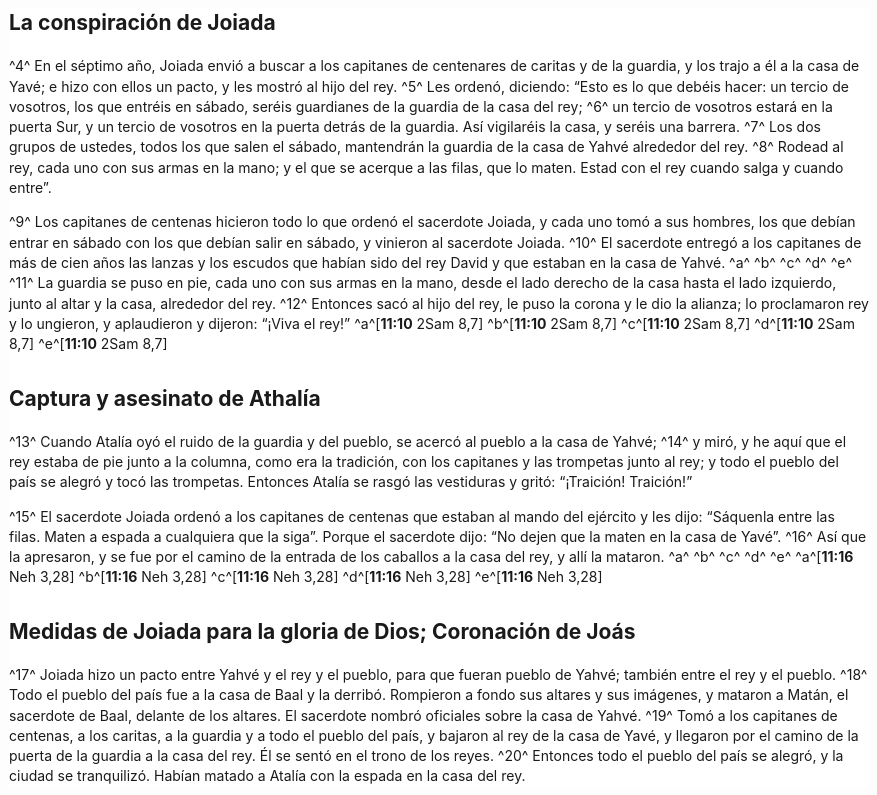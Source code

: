 







## La conspiración de Joiada
^4^ En el séptimo año, Joiada envió a buscar a los capitanes de centenares de caritas y de la guardia, y los trajo a él a la casa de Yavé; e hizo con ellos un pacto, y les mostró al hijo del rey. ^5^ Les ordenó, diciendo: “Esto es lo que debéis hacer: un tercio de vosotros, los que entréis en sábado, seréis guardianes de la guardia de la casa del rey; ^6^ un tercio de vosotros estará en la puerta Sur, y un tercio de vosotros en la puerta detrás de la guardia. Así vigilaréis la casa, y seréis una barrera. ^7^ Los dos grupos de ustedes, todos los que salen el sábado, mantendrán la guardia de la casa de Yahvé alrededor del rey. ^8^ Rodead al rey, cada uno con sus armas en la mano; y el que se acerque a las filas, que lo maten. Estad con el rey cuando salga y cuando entre”. 

^9^ Los capitanes de centenas hicieron todo lo que ordenó el sacerdote Joiada, y cada uno tomó a sus hombres, los que debían entrar en sábado con los que debían salir en sábado, y vinieron al sacerdote Joiada. ^10^ El sacerdote entregó a los capitanes de más de cien años las lanzas y los escudos que habían sido del rey David y que estaban en la casa de Yahvé. ^a^ ^b^ ^c^ ^d^ ^e^ ^11^ La guardia se puso en pie, cada uno con sus armas en la mano, desde el lado derecho de la casa hasta el lado izquierdo, junto al altar y la casa, alrededor del rey. ^12^ Entonces sacó al hijo del rey, le puso la corona y le dio la alianza; lo proclamaron rey y lo ungieron, y aplaudieron y dijeron: “¡Viva el rey!”
^a^[**11:10** 2Sam 8,7] ^b^[**11:10** 2Sam 8,7] ^c^[**11:10** 2Sam 8,7] ^d^[**11:10** 2Sam 8,7] ^e^[**11:10** 2Sam 8,7]









## Captura y asesinato de Athalía
^13^ Cuando Atalía oyó el ruido de la guardia y del pueblo, se acercó al pueblo a la casa de Yahvé; ^14^ y miró, y he aquí que el rey estaba de pie junto a la columna, como era la tradición, con los capitanes y las trompetas junto al rey; y todo el pueblo del país se alegró y tocó las trompetas. Entonces Atalía se rasgó las vestiduras y gritó: “¡Traición! Traición!” 

^15^ El sacerdote Joiada ordenó a los capitanes de centenas que estaban al mando del ejército y les dijo: “Sáquenla entre las filas. Maten a espada a cualquiera que la siga”. Porque el sacerdote dijo: “No dejen que la maten en la casa de Yavé”. ^16^ Así que la apresaron, y se fue por el camino de la entrada de los caballos a la casa del rey, y allí la mataron. ^a^ ^b^ ^c^ ^d^ ^e^ 
^a^[**11:16** Neh 3,28] ^b^[**11:16** Neh 3,28] ^c^[**11:16** Neh 3,28] ^d^[**11:16** Neh 3,28] ^e^[**11:16** Neh 3,28]









## Medidas de Joiada para la gloria de Dios; Coronación de Joás
^17^ Joiada hizo un pacto entre Yahvé y el rey y el pueblo, para que fueran pueblo de Yahvé; también entre el rey y el pueblo. ^18^ Todo el pueblo del país fue a la casa de Baal y la derribó. Rompieron a fondo sus altares y sus imágenes, y mataron a Matán, el sacerdote de Baal, delante de los altares. El sacerdote nombró oficiales sobre la casa de Yahvé. ^19^ Tomó a los capitanes de centenas, a los caritas, a la guardia y a todo el pueblo del país, y bajaron al rey de la casa de Yavé, y llegaron por el camino de la puerta de la guardia a la casa del rey. Él se sentó en el trono de los reyes. ^20^ Entonces todo el pueblo del país se alegró, y la ciudad se tranquilizó. Habían matado a Atalía con la espada en la casa del rey. 

